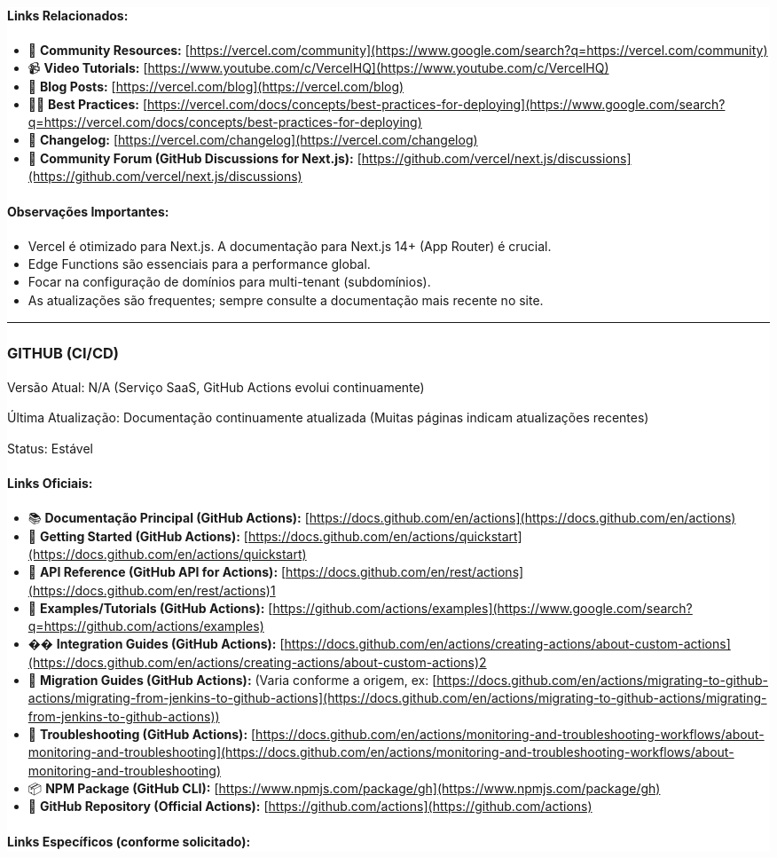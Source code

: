#### **Links Relacionados:**

* 🔗 **Community Resources:** [https://vercel.com/community](https://www.google.com/search?q=https://vercel.com/community)  
* 📹 **Video Tutorials:** [https://www.youtube.com/c/VercelHQ](https://www.youtube.com/c/VercelHQ)  
* 📝 **Blog Posts:** [https://vercel.com/blog](https://vercel.com/blog)  
* 🧑‍💻 **Best Practices:** [https://vercel.com/docs/concepts/best-practices-for-deploying](https://www.google.com/search?q=https://vercel.com/docs/concepts/best-practices-for-deploying)  
* 🔄 **Changelog:** [https://vercel.com/changelog](https://vercel.com/changelog)  
* 💬 **Community Forum (GitHub Discussions for Next.js):** [https://github.com/vercel/next.js/discussions](https://github.com/vercel/next.js/discussions)

#### **Observações Importantes:**

* Vercel é otimizado para Next.js. A documentação para Next.js 14+ (App Router) é crucial.  
* Edge Functions são essenciais para a performance global.  
* Focar na configuração de domínios para multi-tenant (subdomínios).  
* As atualizações são frequentes; sempre consulte a documentação mais recente no site.

---

### **GITHUB (CI/CD)**

Versão Atual: N/A (Serviço SaaS, GitHub Actions evolui continuamente)

Última Atualização: Documentação continuamente atualizada (Muitas páginas indicam atualizações recentes)

Status: Estável

#### **Links Oficiais:**

* 📚 **Documentação Principal (GitHub Actions):** [https://docs.github.com/en/actions](https://docs.github.com/en/actions)  
* 🚀 **Getting Started (GitHub Actions):** [https://docs.github.com/en/actions/quickstart](https://docs.github.com/en/actions/quickstart)  
* 📖 **API Reference (GitHub API for Actions):** [https://docs.github.com/en/rest/actions](https://docs.github.com/en/rest/actions)1  
* 🧪 **Examples/Tutorials (GitHub Actions):** [https://github.com/actions/examples](https://www.google.com/search?q=https://github.com/actions/examples)  
* �� **Integration Guides (GitHub Actions):** [https://docs.github.com/en/actions/creating-actions/about-custom-actions](https://docs.github.com/en/actions/creating-actions/about-custom-actions)2  
* 🔧 **Migration Guides (GitHub Actions):** (Varia conforme a origem, ex: [https://docs.github.com/en/actions/migrating-to-github-actions/migrating-from-jenkins-to-github-actions](https://docs.github.com/en/actions/migrating-to-github-actions/migrating-from-jenkins-to-github-actions))  
* 🐛 **Troubleshooting (GitHub Actions):** [https://docs.github.com/en/actions/monitoring-and-troubleshooting-workflows/about-monitoring-and-troubleshooting](https://docs.github.com/en/actions/monitoring-and-troubleshooting-workflows/about-monitoring-and-troubleshooting)  
* 📦 **NPM Package (GitHub CLI):** [https://www.npmjs.com/package/gh](https://www.npmjs.com/package/gh)  
* 🐙 **GitHub Repository (Official Actions):** [https://github.com/actions](https://github.com/actions)

#### **Links Específicos (conforme solicitado):**
